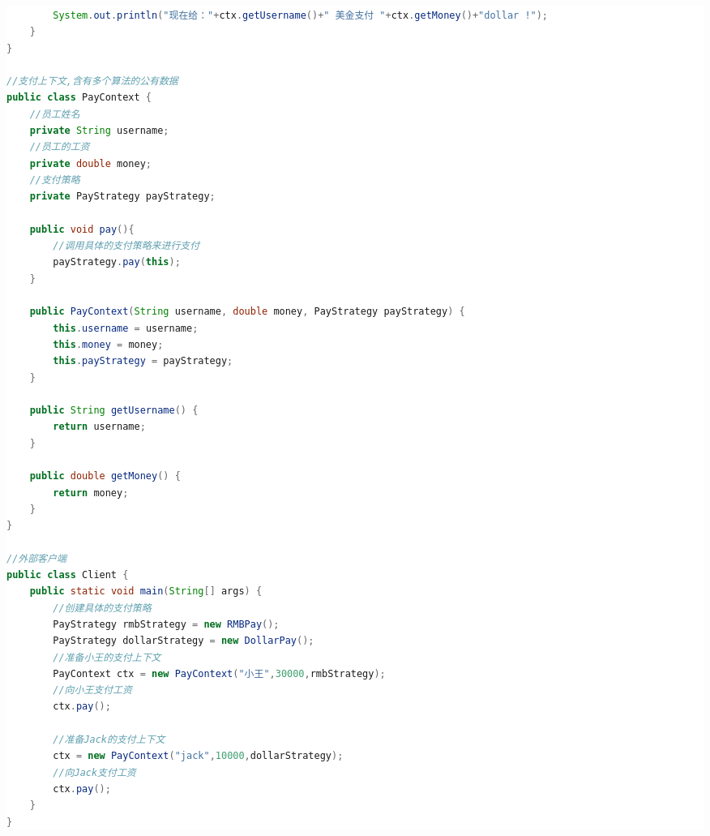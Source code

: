 ```java
        System.out.println("现在给："+ctx.getUsername()+" 美金支付 "+ctx.getMoney()+"dollar !");
    }
}

//支付上下文,含有多个算法的公有数据
public class PayContext {
    //员工姓名
    private String username;
    //员工的工资
    private double money;
    //支付策略
    private PayStrategy payStrategy;

    public void pay(){
        //调用具体的支付策略来进行支付
        payStrategy.pay(this);
    }

    public PayContext(String username, double money, PayStrategy payStrategy) {
        this.username = username;
        this.money = money;
        this.payStrategy = payStrategy;
    }

    public String getUsername() {
        return username;
    }

    public double getMoney() {
        return money;
    }
}

//外部客户端
public class Client {
    public static void main(String[] args) {
        //创建具体的支付策略
        PayStrategy rmbStrategy = new RMBPay();
        PayStrategy dollarStrategy = new DollarPay();
        //准备小王的支付上下文
        PayContext ctx = new PayContext("小王",30000,rmbStrategy);
        //向小王支付工资
        ctx.pay();

        //准备Jack的支付上下文
        ctx = new PayContext("jack",10000,dollarStrategy);
        //向Jack支付工资
        ctx.pay();
    }
}
```
